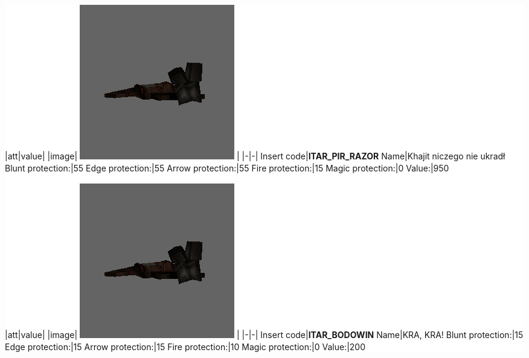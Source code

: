 |att|value|
|image| ![ITAR_PIR_RAZOR](https://github.com/auronen/CoM-itemlist/blob/master/img/ITAR_PIR_RAZOR.png?raw=true) | 
|-|-|
Insert code|**ITAR_PIR_RAZOR**
Name|Khajit niczego nie ukradł
Blunt protection:|55
Edge protection:|55
Arrow protection:|55
Fire protection:|15
Magic protection:|0
Value:|950

|att|value|
|image| ![ITAR_BODOWIN](https://github.com/auronen/CoM-itemlist/blob/master/img/ITAR_BODOWIN.png?raw=true) | 
|-|-|
Insert code|**ITAR_BODOWIN**
Name|KRA, KRA!
Blunt protection:|15
Edge protection:|15
Arrow protection:|15
Fire protection:|10
Magic protection:|0
Value:|200
